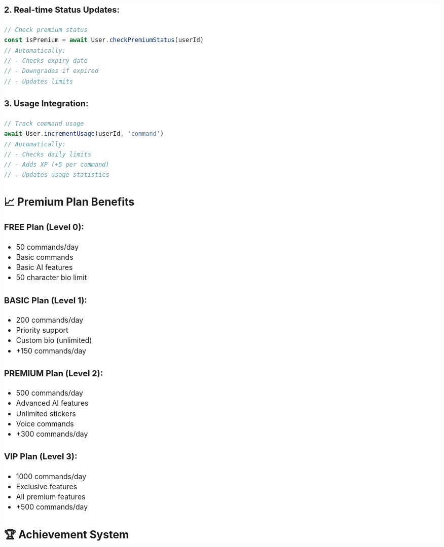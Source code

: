 ### **2. Real-time Status Updates:**
```javascript
// Check premium status
const isPremium = await User.checkPremiumStatus(userId)
// Automatically:
// - Checks expiry date
// - Downgrades if expired
// - Updates limits
```

### **3. Usage Integration:**
```javascript
// Track command usage
await User.incrementUsage(userId, 'command')
// Automatically:
// - Checks daily limits
// - Adds XP (+5 per command)
// - Updates usage statistics
```

## 📈 Premium Plan Benefits

### **FREE Plan (Level 0):**
- 50 commands/day
- Basic commands
- Basic AI features
- 50 character bio limit

### **BASIC Plan (Level 1):**
- 200 commands/day
- Priority support
- Custom bio (unlimited)
- +150 commands/day

### **PREMIUM Plan (Level 2):**
- 500 commands/day
- Advanced AI features
- Unlimited stickers
- Voice commands
- +300 commands/day

### **VIP Plan (Level 3):**
- 1000 commands/day
- Exclusive features
- All premium features
- +500 commands/day

## 🏆 Achievement System
